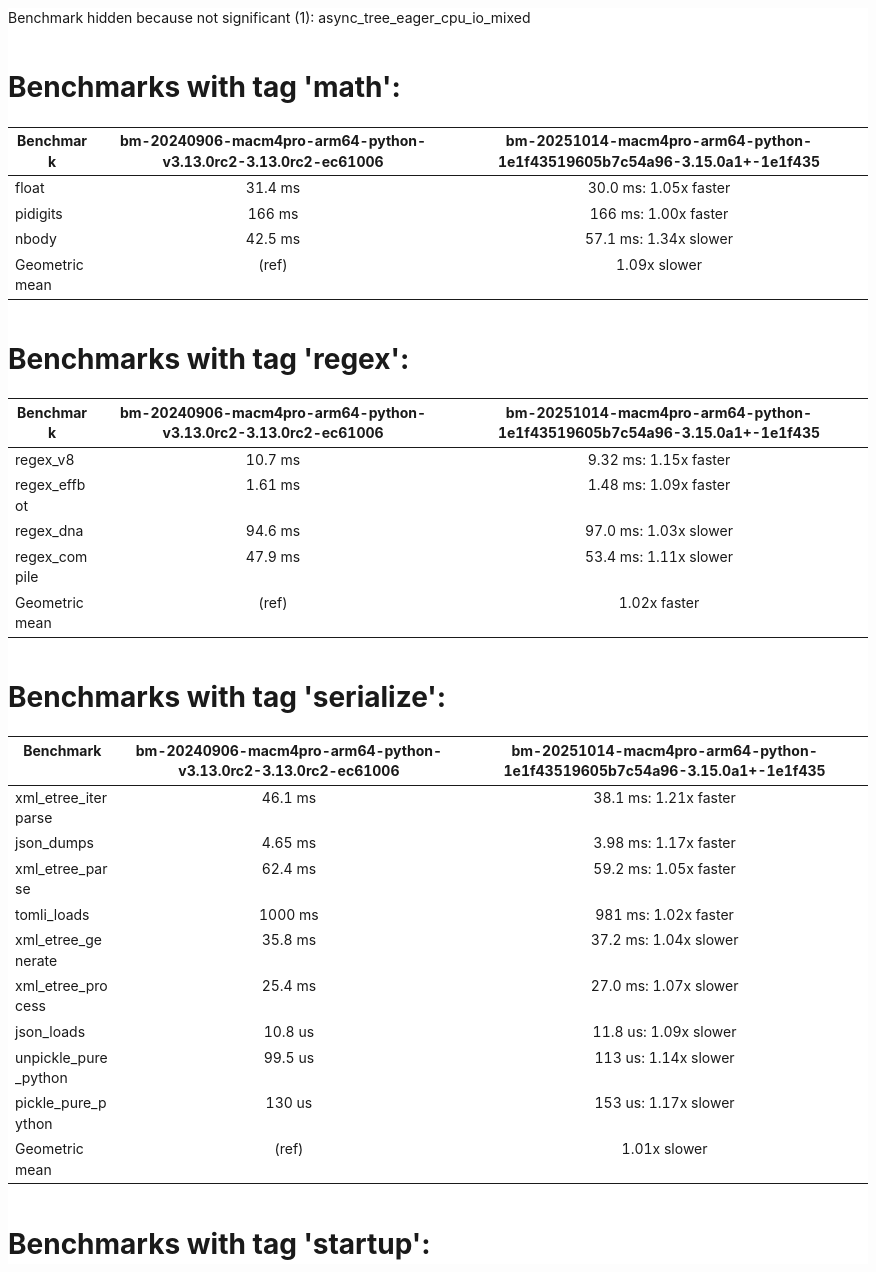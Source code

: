 Benchmark hidden because not significant (1): async_tree_eager_cpu_io_mixed

Benchmarks with tag 'math':
===========================

| Benchmark      | bm-20240906-macm4pro-arm64-python-v3.13.0rc2-3.13.0rc2-ec61006 | bm-20251014-macm4pro-arm64-python-1e1f43519605b7c54a96-3.15.0a1+-1e1f435 |
|----------------|:--------------------------------------------------------------:|:------------------------------------------------------------------------:|
| float          | 31.4 ms                                                        | 30.0 ms: 1.05x faster                                                    |
| pidigits       | 166 ms                                                         | 166 ms: 1.00x faster                                                     |
| nbody          | 42.5 ms                                                        | 57.1 ms: 1.34x slower                                                    |
| Geometric mean | (ref)                                                          | 1.09x slower                                                             |

Benchmarks with tag 'regex':
============================

| Benchmark      | bm-20240906-macm4pro-arm64-python-v3.13.0rc2-3.13.0rc2-ec61006 | bm-20251014-macm4pro-arm64-python-1e1f43519605b7c54a96-3.15.0a1+-1e1f435 |
|----------------|:--------------------------------------------------------------:|:------------------------------------------------------------------------:|
| regex_v8       | 10.7 ms                                                        | 9.32 ms: 1.15x faster                                                    |
| regex_effbot   | 1.61 ms                                                        | 1.48 ms: 1.09x faster                                                    |
| regex_dna      | 94.6 ms                                                        | 97.0 ms: 1.03x slower                                                    |
| regex_compile  | 47.9 ms                                                        | 53.4 ms: 1.11x slower                                                    |
| Geometric mean | (ref)                                                          | 1.02x faster                                                             |

Benchmarks with tag 'serialize':
================================

| Benchmark            | bm-20240906-macm4pro-arm64-python-v3.13.0rc2-3.13.0rc2-ec61006 | bm-20251014-macm4pro-arm64-python-1e1f43519605b7c54a96-3.15.0a1+-1e1f435 |
|----------------------|:--------------------------------------------------------------:|:------------------------------------------------------------------------:|
| xml_etree_iterparse  | 46.1 ms                                                        | 38.1 ms: 1.21x faster                                                    |
| json_dumps           | 4.65 ms                                                        | 3.98 ms: 1.17x faster                                                    |
| xml_etree_parse      | 62.4 ms                                                        | 59.2 ms: 1.05x faster                                                    |
| tomli_loads          | 1000 ms                                                        | 981 ms: 1.02x faster                                                     |
| xml_etree_generate   | 35.8 ms                                                        | 37.2 ms: 1.04x slower                                                    |
| xml_etree_process    | 25.4 ms                                                        | 27.0 ms: 1.07x slower                                                    |
| json_loads           | 10.8 us                                                        | 11.8 us: 1.09x slower                                                    |
| unpickle_pure_python | 99.5 us                                                        | 113 us: 1.14x slower                                                     |
| pickle_pure_python   | 130 us                                                         | 153 us: 1.17x slower                                                     |
| Geometric mean       | (ref)                                                          | 1.01x slower                                                             |

Benchmarks with tag 'startup':
==============================
